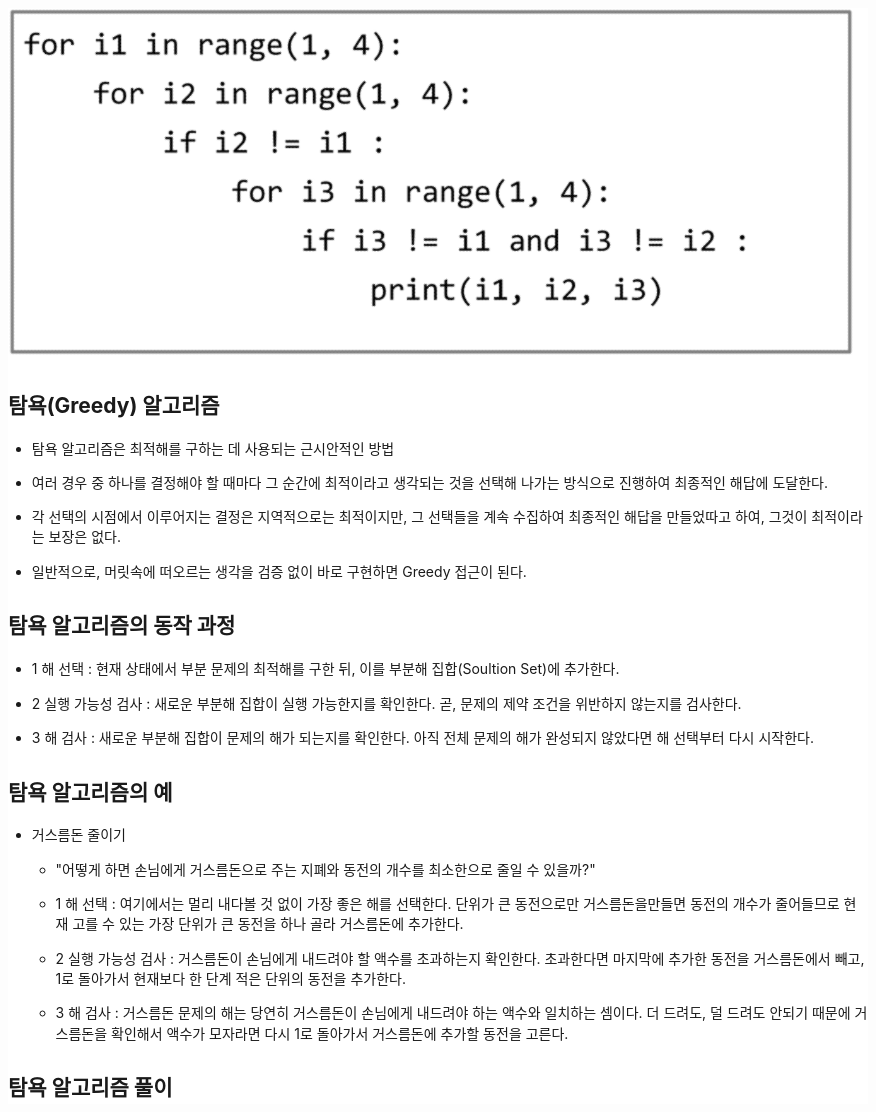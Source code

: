 ![](Algorithm_1_assets/2022-08-08-14-56-13-image.png)

## 탐욕(Greedy) 알고리즘

* 탐욕 알고리즘은 최적해를 구하는 데 사용되는 근시안적인 방법

* 여러 경우 중 하나를 결정해야 할 때마다 그 순간에 최적이라고 생각되는 것을 선택해 나가는 방식으로 진행하여 최종적인 해답에 도달한다.

* 각 선택의 시점에서 이루어지는 결정은 지역적으로는 최적이지만, 그 선택들을 계속 수집하여 최종적인 해답을 만들었따고 하여, 그것이 최적이라는 보장은 없다.

* 일반적으로, 머릿속에 떠오르는 생각을 검증 없이 바로 구현하면 Greedy 접근이 된다.

## 탐욕 알고리즘의 동작 과정

* 1 해 선택 : 현재 상태에서 부분 문제의 최적해를 구한 뒤, 이를 부분해 집합(Soultion Set)에 추가한다.

* 2 실행 가능성 검사 : 새로운 부분해 집합이 실행 가능한지를 확인한다. 곧, 문제의 제약 조건을 위반하지 않는지를 검사한다.

* 3 해 검사 : 새로운 부분해 집합이 문제의 해가 되는지를 확인한다. 아직 전체 문제의 해가 완성되지 않았다면 해 선택부터 다시 시작한다.

## 탐욕 알고리즘의 예

* 거스름돈 줄이기
  
  * "어떻게 하면 손님에게 거스름돈으로 주는 지폐와 동전의 개수를 최소한으로 줄일 수 있을까?"
  
  * 1 해 선택 : 여기에서는 멀리 내다볼 것 없이 가장 좋은 해를 선택한다. 단위가 큰 동전으로만 거스름돈을만들면 동전의 개수가 줄어들므로 현재 고를 수 있는 가장 단위가 큰 동전을 하나 골라 거스름돈에 추가한다.
  
  * 2 실행 가능성 검사 : 거스름돈이 손님에게 내드려야 할 액수를 초과하는지 확인한다. 초과한다면 마지막에 추가한 동전을 거스름돈에서 빼고,  1로 돌아가서 현재보다 한 단계 적은 단위의 동전을 추가한다.
  
  * 3 해 검사 : 거스름돈 문제의 해는 당연히 거스름돈이 손님에게 내드려야 하는 액수와 일치하는 셈이다. 더 드려도, 덜 드려도 안되기 때문에 거스름돈을 확인해서 액수가 모자라면 다시 1로  돌아가서 거스름돈에 추가할 동전을 고른다.

## 탐욕 알고리즘 풀이
